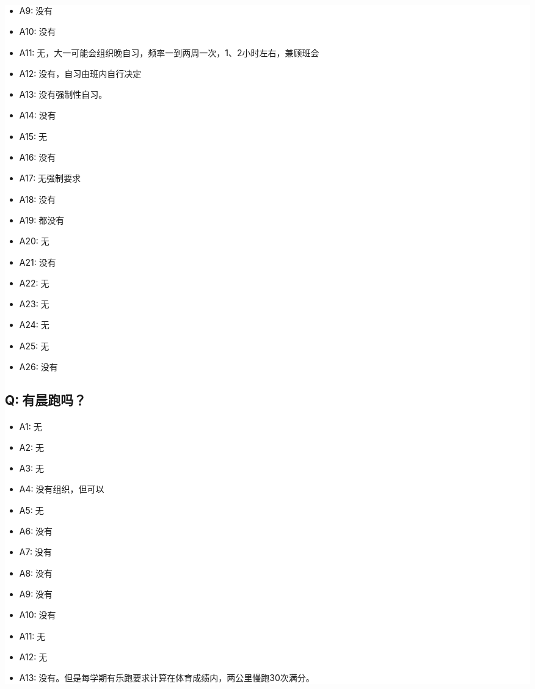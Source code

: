 - A9: 没有

- A10: 没有

- A11: 无，大一可能会组织晚自习，频率一到两周一次，1、2小时左右，兼顾班会

- A12: 没有，自习由班内自行决定

- A13: 没有强制性自习。

- A14: 没有

- A15: 无

- A16: 没有

- A17: 无强制要求

- A18: 没有

- A19: 都没有

- A20: 无

- A21: 没有

- A22: 无

- A23: 无

- A24: 无

- A25: 无

- A26: 没有

## Q: 有晨跑吗？

- A1: 无

- A2: 无

- A3: 无

- A4: 没有组织，但可以

- A5: 无

- A6: 没有

- A7: 没有

- A8: 没有

- A9: 没有

- A10: 没有

- A11: 无

- A12: 无

- A13: 没有。但是每学期有乐跑要求计算在体育成绩内，两公里慢跑30次满分。

